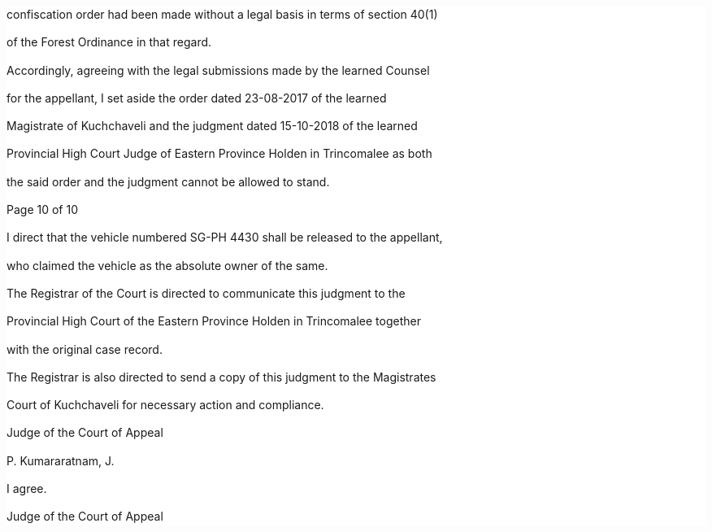 confiscation order had been made without a legal basis in terms of section 40(1)

of the Forest Ordinance in that regard.

Accordingly, agreeing with the legal submissions made by the learned Counsel

for the appellant, I set aside the order dated 23-08-2017 of the learned

Magistrate of Kuchchaveli and the judgment dated 15-10-2018 of the learned

Provincial High Court Judge of Eastern Province Holden in Trincomalee as both

the said order and the judgment cannot be allowed to stand.

Page 10 of 10

I direct that the vehicle numbered SG-PH 4430 shall be released to the appellant,

who claimed the vehicle as the absolute owner of the same.

The Registrar of the Court is directed to communicate this judgment to the

Provincial High Court of the Eastern Province Holden in Trincomalee together

with the original case record.

The Registrar is also directed to send a copy of this judgment to the Magistrates

Court of Kuchchaveli for necessary action and compliance.

Judge of the Court of Appeal

P. Kumararatnam, J.

I agree.

Judge of the Court of Appeal